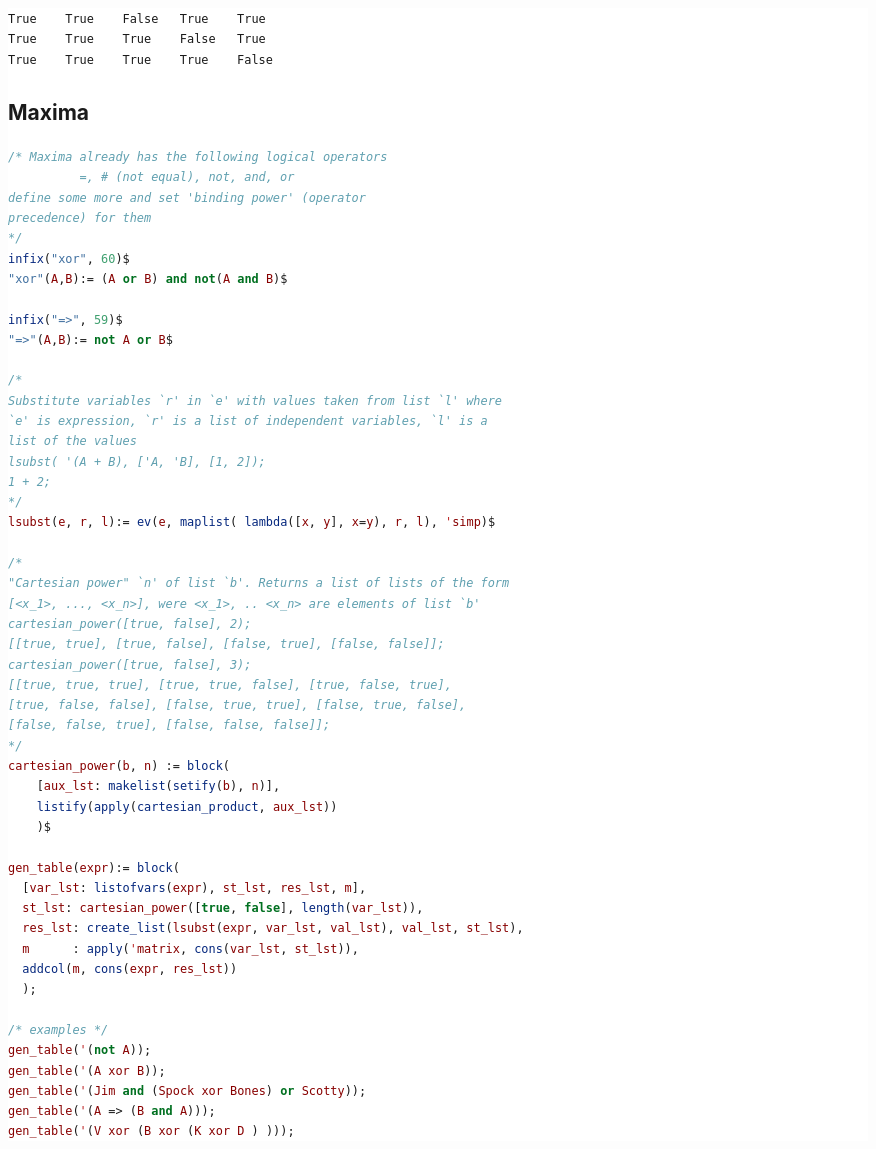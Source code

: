 ```txt
True	True	False	True	True
True	True	True	False	True
True	True	True	True	False
```



## Maxima


```Maxima
/* Maxima already has the following logical operators
          =, # (not equal), not, and, or
define some more and set 'binding power' (operator
precedence) for them
*/
infix("xor", 60)$
"xor"(A,B):= (A or B) and not(A and B)$

infix("=>", 59)$
"=>"(A,B):= not A or B$

/*
Substitute variables `r' in `e' with values taken from list `l' where
`e' is expression, `r' is a list of independent variables, `l' is a
list of the values
lsubst( '(A + B), ['A, 'B], [1, 2]);
1 + 2;
*/
lsubst(e, r, l):= ev(e, maplist( lambda([x, y], x=y), r, l), 'simp)$

/*
"Cartesian power" `n' of list `b'. Returns a list of lists of the form
[<x_1>, ..., <x_n>], were <x_1>, .. <x_n> are elements of list `b'
cartesian_power([true, false], 2);
[[true, true], [true, false], [false, true], [false, false]];
cartesian_power([true, false], 3);
[[true, true, true], [true, true, false], [true, false, true], 
[true, false, false], [false, true, true], [false, true, false], 
[false, false, true], [false, false, false]];
*/
cartesian_power(b, n) := block(
    [aux_lst: makelist(setify(b), n)],
    listify(apply(cartesian_product, aux_lst))
    )$

gen_table(expr):= block(
  [var_lst: listofvars(expr), st_lst, res_lst, m],
  st_lst: cartesian_power([true, false], length(var_lst)),
  res_lst: create_list(lsubst(expr, var_lst, val_lst), val_lst, st_lst),
  m      : apply('matrix, cons(var_lst, st_lst)),
  addcol(m, cons(expr, res_lst))
  );

/* examples */
gen_table('(not A));
gen_table('(A xor B));
gen_table('(Jim and (Spock xor Bones) or Scotty));
gen_table('(A => (B and A)));
gen_table('(V xor (B xor (K xor D ) )));
```
